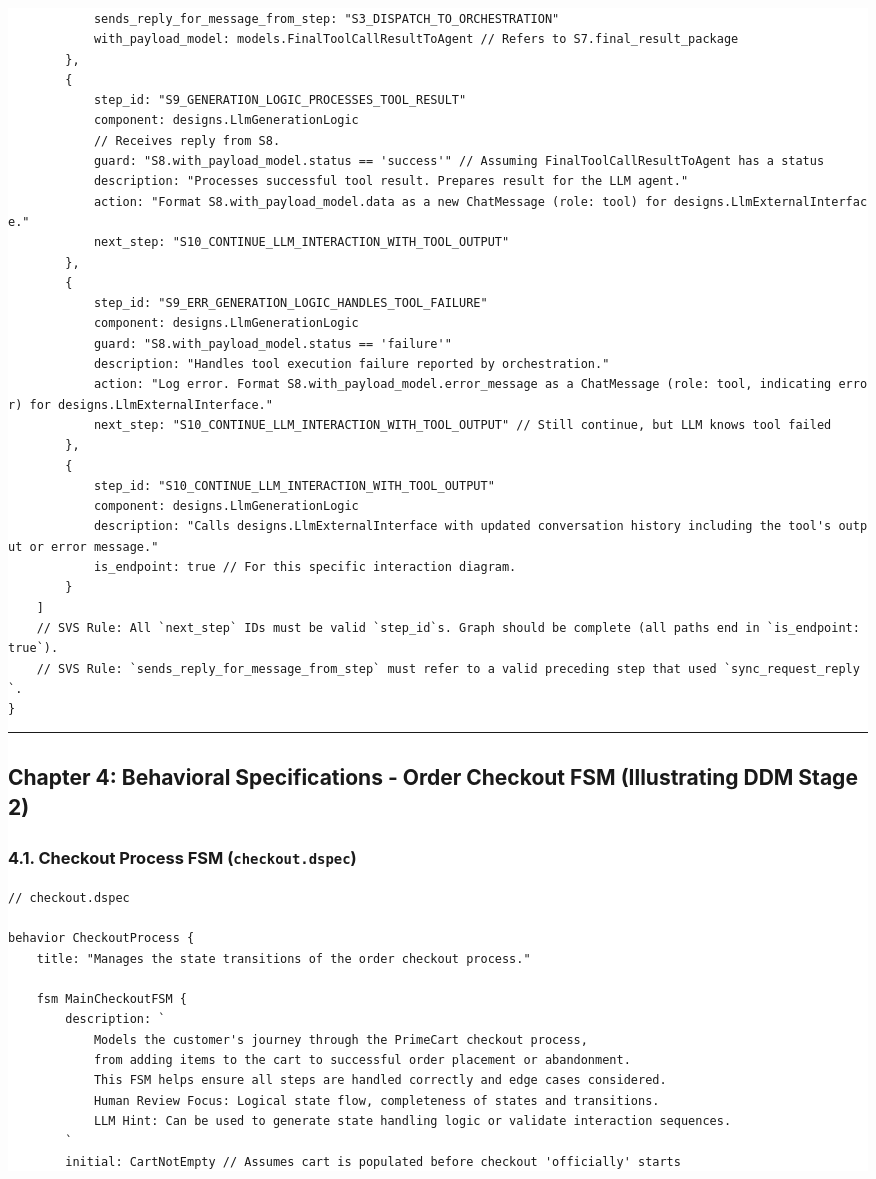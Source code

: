 ```definitive_spec
            sends_reply_for_message_from_step: "S3_DISPATCH_TO_ORCHESTRATION"
            with_payload_model: models.FinalToolCallResultToAgent // Refers to S7.final_result_package
        },
        {
            step_id: "S9_GENERATION_LOGIC_PROCESSES_TOOL_RESULT"
            component: designs.LlmGenerationLogic
            // Receives reply from S8.
            guard: "S8.with_payload_model.status == 'success'" // Assuming FinalToolCallResultToAgent has a status
            description: "Processes successful tool result. Prepares result for the LLM agent."
            action: "Format S8.with_payload_model.data as a new ChatMessage (role: tool) for designs.LlmExternalInterface."
            next_step: "S10_CONTINUE_LLM_INTERACTION_WITH_TOOL_OUTPUT"
        },
        {
            step_id: "S9_ERR_GENERATION_LOGIC_HANDLES_TOOL_FAILURE"
            component: designs.LlmGenerationLogic
            guard: "S8.with_payload_model.status == 'failure'"
            description: "Handles tool execution failure reported by orchestration."
            action: "Log error. Format S8.with_payload_model.error_message as a ChatMessage (role: tool, indicating error) for designs.LlmExternalInterface."
            next_step: "S10_CONTINUE_LLM_INTERACTION_WITH_TOOL_OUTPUT" // Still continue, but LLM knows tool failed
        },
        {
            step_id: "S10_CONTINUE_LLM_INTERACTION_WITH_TOOL_OUTPUT"
            component: designs.LlmGenerationLogic
            description: "Calls designs.LlmExternalInterface with updated conversation history including the tool's output or error message."
            is_endpoint: true // For this specific interaction diagram.
        }
    ]
    // SVS Rule: All `next_step` IDs must be valid `step_id`s. Graph should be complete (all paths end in `is_endpoint: true`).
    // SVS Rule: `sends_reply_for_message_from_step` must refer to a valid preceding step that used `sync_request_reply`.
}
```

---

## Chapter 4: Behavioral Specifications - Order Checkout FSM (Illustrating DDM Stage 2)

### 4.1. Checkout Process FSM (`checkout.dspec`)

```definitive_spec
// checkout.dspec

behavior CheckoutProcess {
    title: "Manages the state transitions of the order checkout process."

    fsm MainCheckoutFSM {
        description: `
            Models the customer's journey through the PrimeCart checkout process,
            from adding items to the cart to successful order placement or abandonment.
            This FSM helps ensure all steps are handled correctly and edge cases considered.
            Human Review Focus: Logical state flow, completeness of states and transitions.
            LLM Hint: Can be used to generate state handling logic or validate interaction sequences.
        `
        initial: CartNotEmpty // Assumes cart is populated before checkout 'officially' starts
```